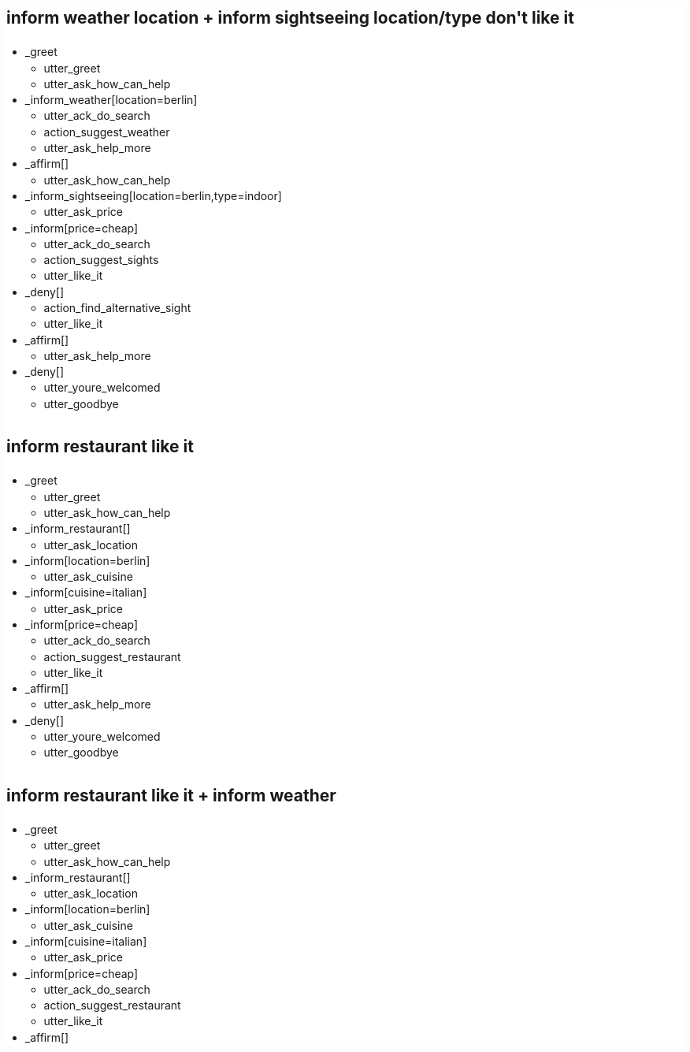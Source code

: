 ## inform weather location + inform sightseeing location/type don't like it
* _greet
  - utter_greet
  - utter_ask_how_can_help
* _inform_weather[location=berlin]
  - utter_ack_do_search
  - action_suggest_weather
  - utter_ask_help_more
* _affirm[]
  - utter_ask_how_can_help
* _inform_sightseeing[location=berlin,type=indoor]
  - utter_ask_price
* _inform[price=cheap]
  - utter_ack_do_search
  - action_suggest_sights
  - utter_like_it
* _deny[]
  - action_find_alternative_sight
  - utter_like_it
* _affirm[]
  - utter_ask_help_more
* _deny[]
  - utter_youre_welcomed
  - utter_goodbye

## inform restaurant like it
* _greet
  - utter_greet
  - utter_ask_how_can_help
* _inform_restaurant[]
  - utter_ask_location
* _inform[location=berlin]
  - utter_ask_cuisine
* _inform[cuisine=italian]
  - utter_ask_price
* _inform[price=cheap]
  - utter_ack_do_search
  - action_suggest_restaurant
  - utter_like_it
* _affirm[]
  - utter_ask_help_more
* _deny[]
  - utter_youre_welcomed
  - utter_goodbye

## inform restaurant like it + inform weather
* _greet
  - utter_greet
  - utter_ask_how_can_help
* _inform_restaurant[]
  - utter_ask_location
* _inform[location=berlin]
  - utter_ask_cuisine
* _inform[cuisine=italian]
  - utter_ask_price
* _inform[price=cheap]
  - utter_ack_do_search
  - action_suggest_restaurant
  - utter_like_it
* _affirm[]